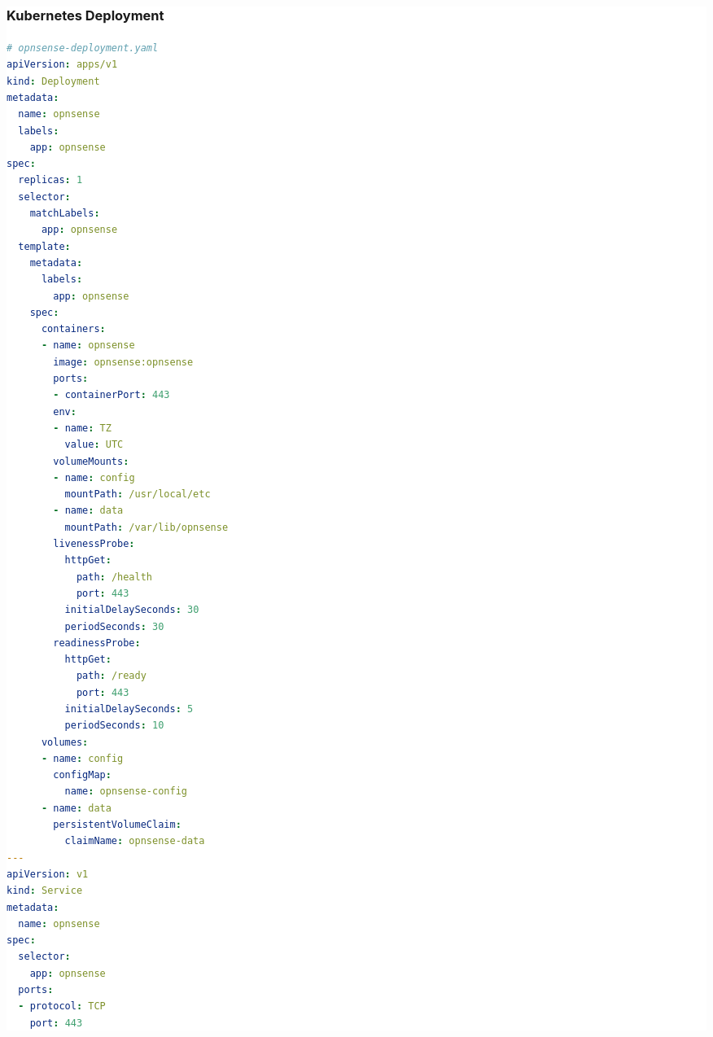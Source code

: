 ### Kubernetes Deployment

```yaml
# opnsense-deployment.yaml
apiVersion: apps/v1
kind: Deployment
metadata:
  name: opnsense
  labels:
    app: opnsense
spec:
  replicas: 1
  selector:
    matchLabels:
      app: opnsense
  template:
    metadata:
      labels:
        app: opnsense
    spec:
      containers:
      - name: opnsense
        image: opnsense:opnsense
        ports:
        - containerPort: 443
        env:
        - name: TZ
          value: UTC
        volumeMounts:
        - name: config
          mountPath: /usr/local/etc
        - name: data
          mountPath: /var/lib/opnsense
        livenessProbe:
          httpGet:
            path: /health
            port: 443
          initialDelaySeconds: 30
          periodSeconds: 30
        readinessProbe:
          httpGet:
            path: /ready
            port: 443
          initialDelaySeconds: 5
          periodSeconds: 10
      volumes:
      - name: config
        configMap:
          name: opnsense-config
      - name: data
        persistentVolumeClaim:
          claimName: opnsense-data
---
apiVersion: v1
kind: Service
metadata:
  name: opnsense
spec:
  selector:
    app: opnsense
  ports:
  - protocol: TCP
    port: 443
```